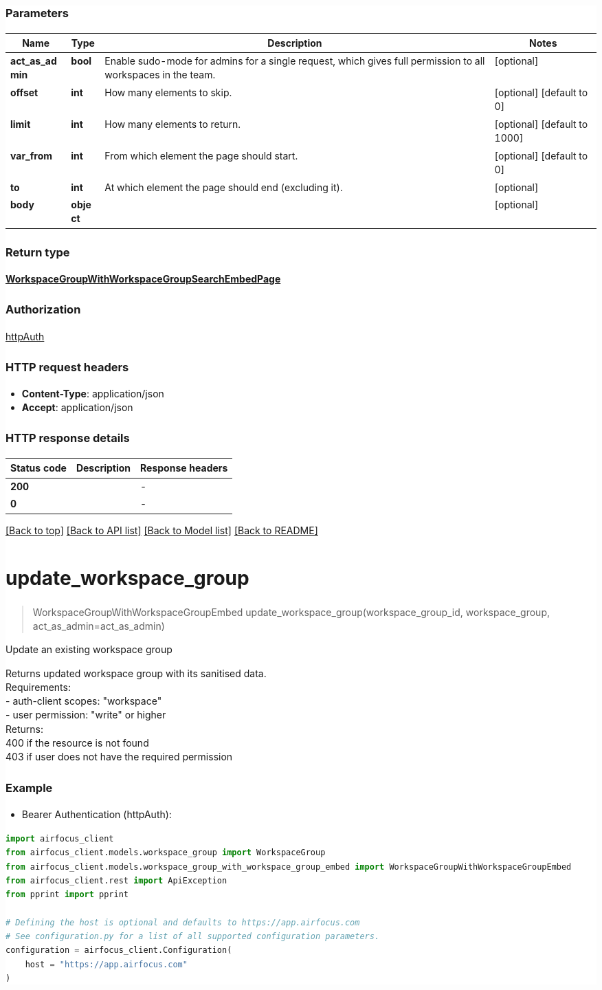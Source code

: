 

### Parameters


Name | Type | Description  | Notes
------------- | ------------- | ------------- | -------------
 **act_as_admin** | **bool**| Enable sudo-mode for admins for a single request, which gives full permission to all workspaces in the team. | [optional] 
 **offset** | **int**| How many elements to skip. | [optional] [default to 0]
 **limit** | **int**| How many elements to return. | [optional] [default to 1000]
 **var_from** | **int**| From which element the page should start. | [optional] [default to 0]
 **to** | **int**| At which element the page should end (excluding it). | [optional] 
 **body** | **object**|  | [optional] 

### Return type

[**WorkspaceGroupWithWorkspaceGroupSearchEmbedPage**](WorkspaceGroupWithWorkspaceGroupSearchEmbedPage.md)

### Authorization

[httpAuth](../README.md#httpAuth)

### HTTP request headers

 - **Content-Type**: application/json
 - **Accept**: application/json

### HTTP response details

| Status code | Description | Response headers |
|-------------|-------------|------------------|
**200** |  |  -  |
**0** |  |  -  |

[[Back to top]](#) [[Back to API list]](../README.md#documentation-for-api-endpoints) [[Back to Model list]](../README.md#documentation-for-models) [[Back to README]](../README.md)

# **update_workspace_group**
> WorkspaceGroupWithWorkspaceGroupEmbed update_workspace_group(workspace_group_id, workspace_group, act_as_admin=act_as_admin)

Update an existing workspace group

Returns updated workspace group with its sanitised data.<br/>Requirements:<br/>  - auth-client scopes: "workspace"<br/>  - user permission: "write" or higher<br/>Returns:<br/>400 if the resource is not found<br/>403 if user does not have the required permission

### Example

* Bearer Authentication (httpAuth):

```python
import airfocus_client
from airfocus_client.models.workspace_group import WorkspaceGroup
from airfocus_client.models.workspace_group_with_workspace_group_embed import WorkspaceGroupWithWorkspaceGroupEmbed
from airfocus_client.rest import ApiException
from pprint import pprint

# Defining the host is optional and defaults to https://app.airfocus.com
# See configuration.py for a list of all supported configuration parameters.
configuration = airfocus_client.Configuration(
    host = "https://app.airfocus.com"
)

```